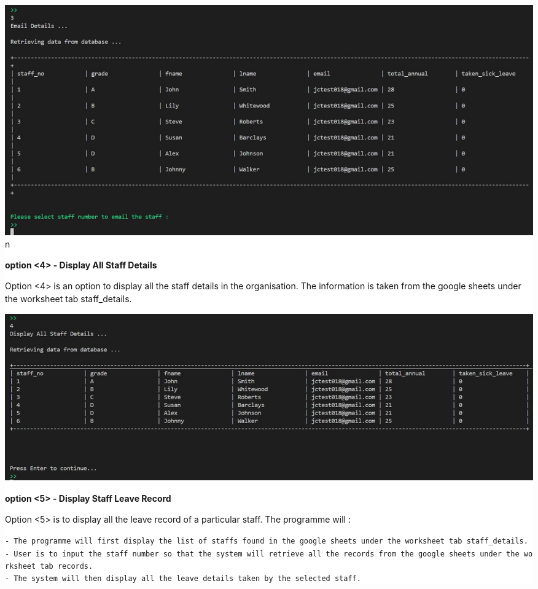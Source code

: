 ![alt text](images/Email.jpg)
n

**option <4> - Display All Staff Details**

Option <4> is an option to display all the staff details in the organisation. The information is taken from the google sheets under the worksheet tab staff_details.

![alt text](images/display_allstaff.jpg)


**option <5> - Display Staff Leave Record**

Option <5> is to display all the leave record of a particular staff. The programme will :

    - The programme will first display the list of staffs found in the google sheets under the worksheet tab staff_details.
    - User is to input the staff number so that the system will retrieve all the records from the google sheets under the worksheet tab records.
    - The system will then display all the leave details taken by the selected staff.
